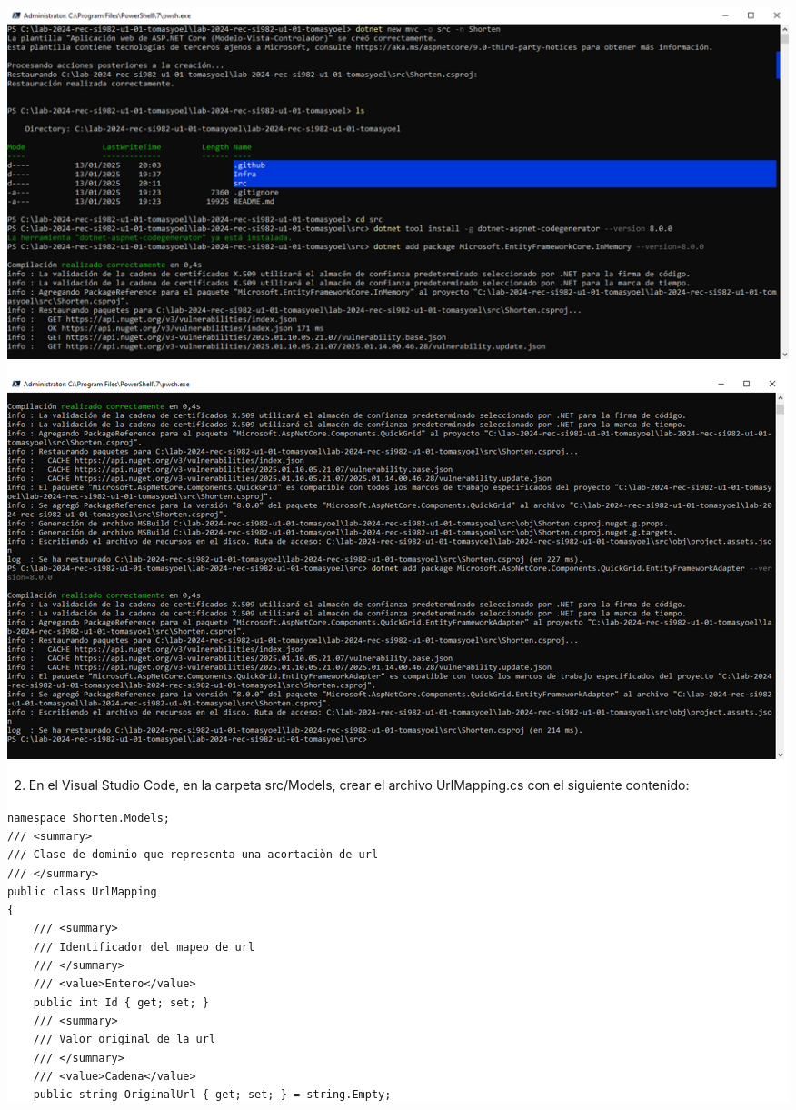 ![](img/8.png)

![](img/9.png)

2. En el Visual Studio Code, en la carpeta src/Models, crear el archivo UrlMapping.cs con el siguiente contenido:
```CSharp
namespace Shorten.Models;
/// <summary>
/// Clase de dominio que representa una acortaciòn de url
/// </summary>
public class UrlMapping
{
    /// <summary>
    /// Identificador del mapeo de url
    /// </summary>
    /// <value>Entero</value>
    public int Id { get; set; }
    /// <summary>
    /// Valor original de la url
    /// </summary>
    /// <value>Cadena</value>
    public string OriginalUrl { get; set; } = string.Empty;
```